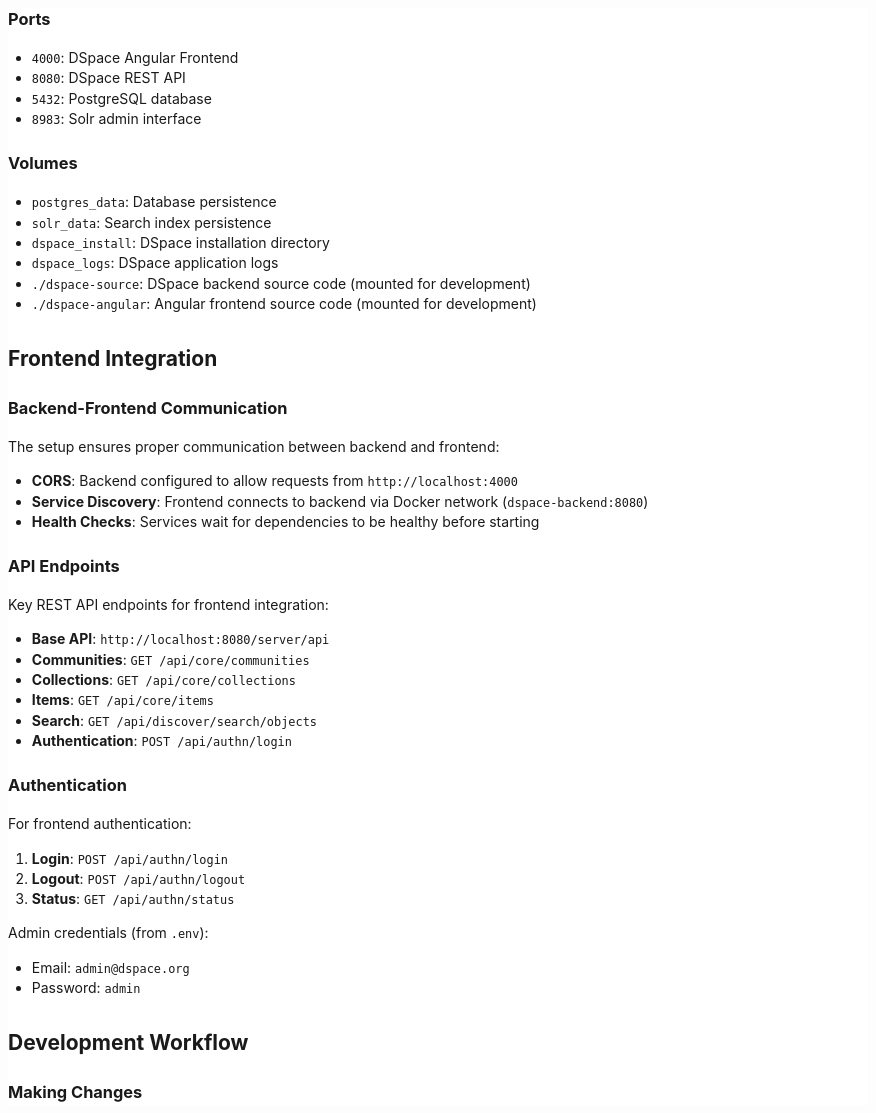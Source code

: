### Ports

- `4000`: DSpace Angular Frontend
- `8080`: DSpace REST API
- `5432`: PostgreSQL database
- `8983`: Solr admin interface

### Volumes

- `postgres_data`: Database persistence
- `solr_data`: Search index persistence
- `dspace_install`: DSpace installation directory
- `dspace_logs`: DSpace application logs
- `./dspace-source`: DSpace backend source code (mounted for development)
- `./dspace-angular`: Angular frontend source code (mounted for development)

## Frontend Integration

### Backend-Frontend Communication

The setup ensures proper communication between backend and frontend:

- **CORS**: Backend configured to allow requests from `http://localhost:4000`
- **Service Discovery**: Frontend connects to backend via Docker network (`dspace-backend:8080`)
- **Health Checks**: Services wait for dependencies to be healthy before starting

### API Endpoints

Key REST API endpoints for frontend integration:

- **Base API**: `http://localhost:8080/server/api`
- **Communities**: `GET /api/core/communities`
- **Collections**: `GET /api/core/collections`
- **Items**: `GET /api/core/items`
- **Search**: `GET /api/discover/search/objects`
- **Authentication**: `POST /api/authn/login`

### Authentication

For frontend authentication:

1. **Login**: `POST /api/authn/login`
2. **Logout**: `POST /api/authn/logout`
3. **Status**: `GET /api/authn/status`

Admin credentials (from `.env`):

- Email: `admin@dspace.org`
- Password: `admin`

## Development Workflow

### Making Changes
